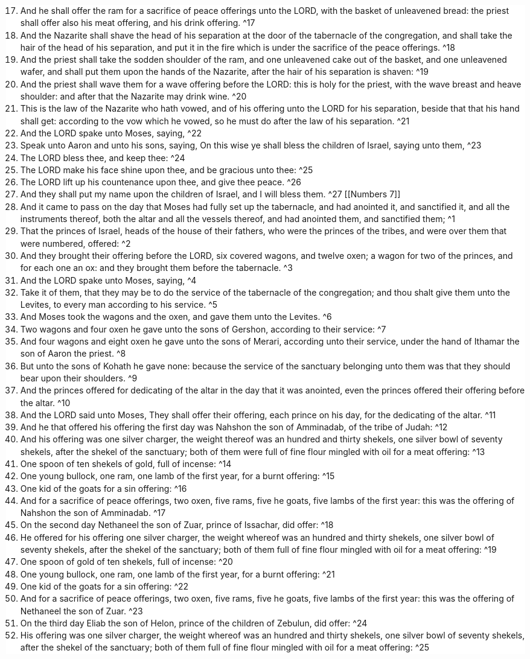  17. And he shall offer the ram for a sacrifice of peace offerings unto the LORD, with the basket of unleavened bread: the priest shall offer also his meat offering, and his drink offering. ^17
 18. And the Nazarite shall shave the head of his separation at the door of the tabernacle of the congregation, and shall take the hair of the head of his separation, and put it in the fire which is under the sacrifice of the peace offerings. ^18
 19. And the priest shall take the sodden shoulder of the ram, and one unleavened cake out of the basket, and one unleavened wafer, and shall put them upon the hands of the Nazarite, after the hair of his separation is shaven: ^19
 20. And the priest shall wave them for a wave offering before the LORD: this is holy for the priest, with the wave breast and heave shoulder: and after that the Nazarite may drink wine. ^20
 21. This is the law of the Nazarite who hath vowed, and of his offering unto the LORD for his separation, beside that that his hand shall get: according to the vow which he vowed, so he must do after the law of his separation. ^21
 22. And the LORD spake unto Moses, saying, ^22
 23. Speak unto Aaron and unto his sons, saying, On this wise ye shall bless the children of Israel, saying unto them, ^23
 24. The LORD bless thee, and keep thee: ^24
 25. The LORD make his face shine upon thee, and be gracious unto thee: ^25
 26. The LORD lift up his countenance upon thee, and give thee peace. ^26
 27. And they shall put my name upon the children of Israel, and I will bless them. ^27
 [[Numbers 7]]
 1. And it came to pass on the day that Moses had fully set up the tabernacle, and had anointed it, and sanctified it, and all the instruments thereof, both the altar and all the vessels thereof, and had anointed them, and sanctified them; ^1
 2. That the princes of Israel, heads of the house of their fathers, who were the princes of the tribes, and were over them that were numbered, offered: ^2
 3. And they brought their offering before the LORD, six covered wagons, and twelve oxen; a wagon for two of the princes, and for each one an ox: and they brought them before the tabernacle. ^3
 4. And the LORD spake unto Moses, saying, ^4
 5. Take it of them, that they may be to do the service of the tabernacle of the congregation; and thou shalt give them unto the Levites, to every man according to his service. ^5
 6. And Moses took the wagons and the oxen, and gave them unto the Levites. ^6
 7. Two wagons and four oxen he gave unto the sons of Gershon, according to their service: ^7
 8. And four wagons and eight oxen he gave unto the sons of Merari, according unto their service, under the hand of Ithamar the son of Aaron the priest. ^8
 9. But unto the sons of Kohath he gave none: because the service of the sanctuary belonging unto them was that they should bear upon their shoulders. ^9
 10. And the princes offered for dedicating of the altar in the day that it was anointed, even the princes offered their offering before the altar. ^10
 11. And the LORD said unto Moses, They shall offer their offering, each prince on his day, for the dedicating of the altar. ^11
 12. And he that offered his offering the first day was Nahshon the son of Amminadab, of the tribe of Judah: ^12
 13. And his offering was one silver charger, the weight thereof was an hundred and thirty shekels, one silver bowl of seventy shekels, after the shekel of the sanctuary; both of them were full of fine flour mingled with oil for a meat offering: ^13
 14. One spoon of ten shekels of gold, full of incense: ^14
 15. One young bullock, one ram, one lamb of the first year, for a burnt offering: ^15
 16. One kid of the goats for a sin offering: ^16
 17. And for a sacrifice of peace offerings, two oxen, five rams, five he goats, five lambs of the first year: this was the offering of Nahshon the son of Amminadab. ^17
 18. On the second day Nethaneel the son of Zuar, prince of Issachar, did offer: ^18
 19. He offered for his offering one silver charger, the weight whereof was an hundred and thirty shekels, one silver bowl of seventy shekels, after the shekel of the sanctuary; both of them full of fine flour mingled with oil for a meat offering: ^19
 20. One spoon of gold of ten shekels, full of incense: ^20
 21. One young bullock, one ram, one lamb of the first year, for a burnt offering: ^21
 22. One kid of the goats for a sin offering: ^22
 23. And for a sacrifice of peace offerings, two oxen, five rams, five he goats, five lambs of the first year: this was the offering of Nethaneel the son of Zuar. ^23
 24. On the third day Eliab the son of Helon, prince of the children of Zebulun, did offer: ^24
 25. His offering was one silver charger, the weight whereof was an hundred and thirty shekels, one silver bowl of seventy shekels, after the shekel of the sanctuary; both of them full of fine flour mingled with oil for a meat offering: ^25